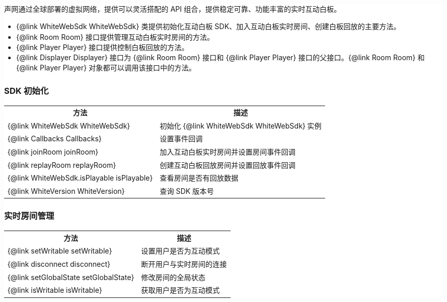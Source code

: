 声网通过全球部署的虚拟网络，提供可以灵活搭配的 API 组合，提供稳定可靠、功能丰富的实时互动白板。
- {@link WhiteWebSdk WhiteWebSdk} 类提供初始化互动白板 SDK、加入互动白板实时房间、创建白板回放的主要方法。
- {@link Room Room} 接口提供管理互动白板实时房间的方法。
- {@link Player Player} 接口提供控制白板回放的方法。
- {@link Displayer Displayer} 接口为 {@link Room Room} 接口和 {@link Player Player} 接口的父接口。{@link Room Room} 和 {@link Player Player} 对象都可以调用该接口中的方法。



### SDK 初始化

<table>
<tr>
<th>方法</th>
<th>描述</th>
</tr>
<tr>
<td>{@link WhiteWebSdk WhiteWebSdk}</td>
<td>初始化 {@link WhiteWebSdk WhiteWebSdk} 实例</td>
</tr>
<tr>
<td>{@link Callbacks Callbacks}</td>
<td>设置事件回调</td>
</tr>
<tr>
<td>{@link joinRoom joinRoom}</td>
<td>加入互动白板实时房间并设置房间事件回调</td>
</tr>
<tr>
<td>{@link replayRoom replayRoom}</td>
<td>创建互动白板回放房间并设置回放事件回调</td>
</tr>
<tr>
<td>{@link WhiteWebSdk.isPlayable isPlayable}</td>
<td>查看房间是否有回放数据</td>
</tr>
<tr>
<td>{@link WhiteVersion WhiteVersion}</td>
<td>查询 SDK 版本号</td>
</tr>
</table>

### 实时房间管理

<table>
<tr>
<th>方法</th>
<th>描述</th>
</tr>
<tr>
<td>{@link setWritable setWritable}</td>
<td>设置用户是否为互动模式</td>
</tr>
<tr>
<td>{@link disconnect disconnect}</td>
<td>断开用户与实时房间的连接</td>
</tr>
<tr>
<td>{@link setGlobalState setGlobalState}</td>
<td>修改房间的全局状态</td>
</tr>
<tr>
<td>{@link isWritable isWritable}</td>
<td>获取用户是否为互动模式</td>
</tr>